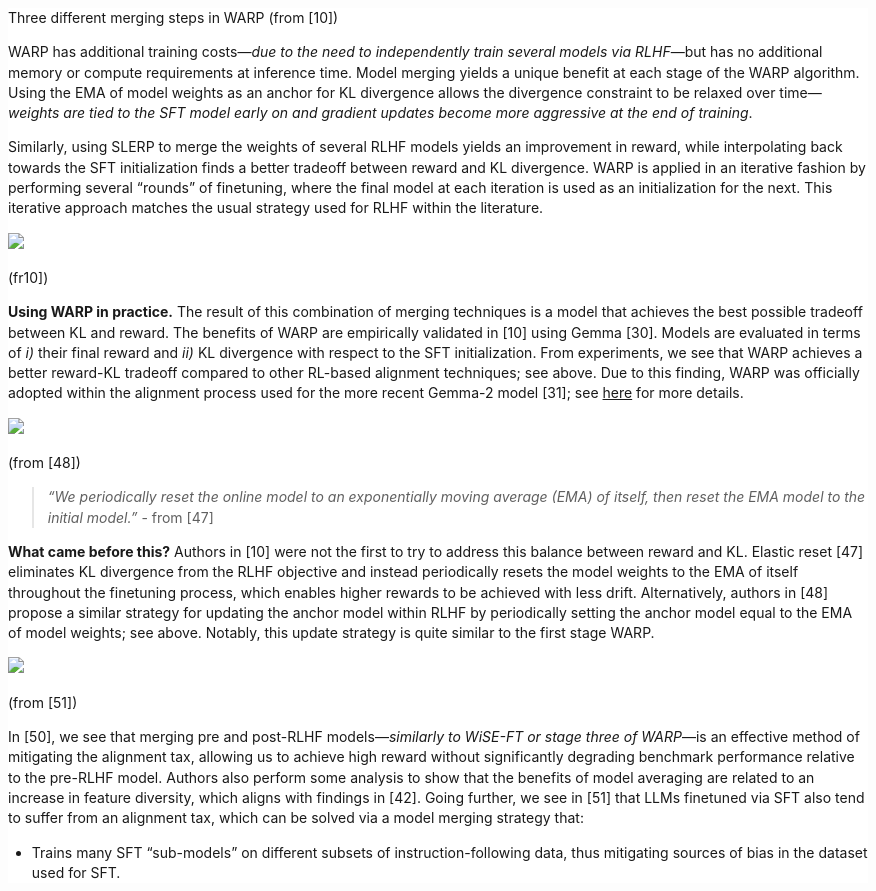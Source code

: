 Three different merging steps in WARP (from \[10\])

WARP has additional training costs—_due to the need to independently train several models via RLHF_—but has no additional memory or compute requirements at inference time. Model merging yields a unique benefit at each stage of the WARP algorithm. Using the EMA of model weights as an anchor for KL divergence allows the divergence constraint to be relaxed over time—_weights are tied to the SFT model early on and gradient updates become more aggressive at the end of training_.

Similarly, using SLERP to merge the weights of several RLHF models yields an improvement in reward, while interpolating back towards the SFT initialization finds a better tradeoff between reward and KL divergence. WARP is applied in an iterative fashion by performing several “rounds” of finetuning, where the final model at each iteration is used as an initialization for the next. This iterative approach matches the usual strategy used for RLHF within the literature.

![](https://substackcdn.com/image/fetch/w_1456,c_limit,f_auto,q_auto:good,fl_progressive:steep/https%3A%2F%2Fsubstack-post-media.s3.amazonaws.com%2Fpublic%2Fimages%2F3d61245d-ba11-4a4e-b758-fdc1b941d68c_1268x1212.png)

(fr10\])

**Using WARP in practice.** The result of this combination of merging techniques is a model that achieves the best possible tradeoff between KL and reward. The benefits of WARP are empirically validated in \[10\] using Gemma \[30\]. Models are evaluated in terms of _i)_ their final reward and _ii)_ KL divergence with respect to the SFT initialization. From experiments, we see that WARP achieves a better reward-KL tradeoff compared to other RL-based alignment techniques; see above. Due to this finding, WARP was officially adopted within the alignment process used for the more recent Gemma-2 model \[31\]; see [here](https://huggingface.co/blog/gemma2) for more details.

![](https://substackcdn.com/image/fetch/w_1456,c_limit,f_auto,q_auto:good,fl_progressive:steep/https%3A%2F%2Fsubstack-post-media.s3.amazonaws.com%2Fpublic%2Fimages%2F972c814e-d2a4-429d-9907-dba6cd97de4f_2150x730.png)

(from \[48\])

> _“We periodically reset the online model to an exponentially moving average (EMA) of itself, then reset the EMA model to the initial model.”_ - from \[47\]

**What came before this?** Authors in \[10\] were not the first to try to address this balance between reward and KL. Elastic reset \[47\] eliminates KL divergence from the RLHF objective and instead periodically resets the model weights to the EMA of itself throughout the finetuning process, which enables higher rewards to be achieved with less drift. Alternatively, authors in \[48\] propose a similar strategy for updating the anchor model within RLHF by periodically setting the anchor model equal to the EMA of model weights; see above. Notably, this update strategy is quite similar to the first stage WARP.

![](https://substackcdn.com/image/fetch/w_1456,c_limit,f_auto,q_auto:good,fl_progressive:steep/https%3A%2F%2Fsubstack-post-media.s3.amazonaws.com%2Fpublic%2Fimages%2Fde281fd6-a4cd-4cda-be2d-1b55a7d79451_1846x580.png)

(from \[51\])

In \[50\], we see that merging pre and post-RLHF models—_similarly to WiSE-FT or stage three of WARP_—is an effective method of mitigating the alignment tax, allowing us to achieve high reward without significantly degrading benchmark performance relative to the pre-RLHF model. Authors also perform some analysis to show that the benefits of model averaging are related to an increase in feature diversity, which aligns with findings in \[42\]. Going further, we see in \[51\] that LLMs finetuned via SFT also tend to suffer from an alignment tax, which can be solved via a model merging strategy that:

*   Trains many SFT “sub-models” on different subsets of instruction-following data, thus mitigating sources of bias in the dataset used for SFT.
